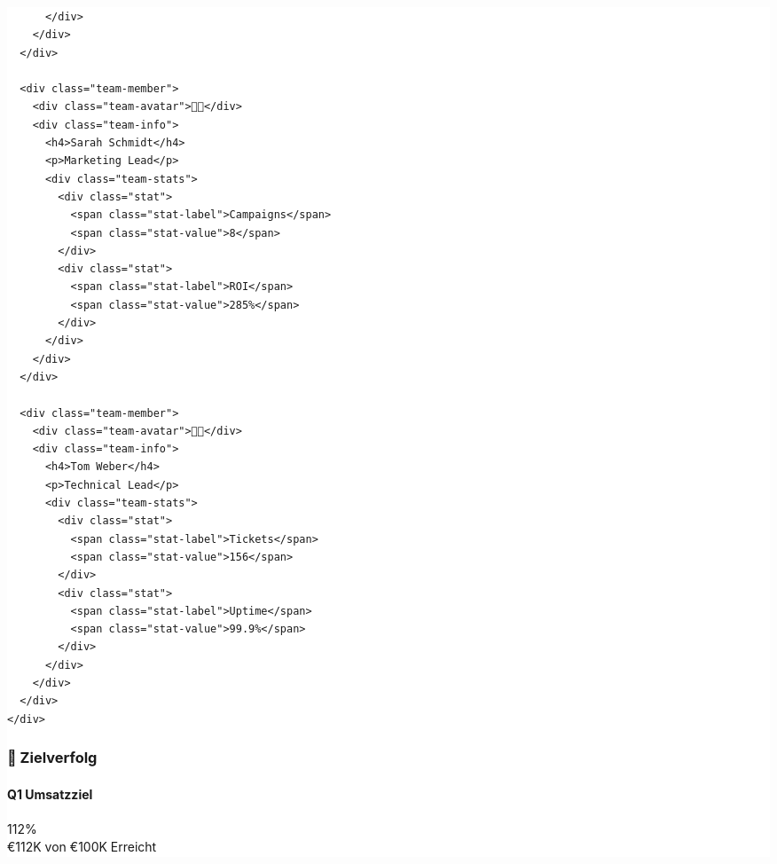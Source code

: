           </div>
        </div>
      </div>

      <div class="team-member">
        <div class="team-avatar">👩‍💻</div>
        <div class="team-info">
          <h4>Sarah Schmidt</h4>
          <p>Marketing Lead</p>
          <div class="team-stats">
            <div class="stat">
              <span class="stat-label">Campaigns</span>
              <span class="stat-value">8</span>
            </div>
            <div class="stat">
              <span class="stat-label">ROI</span>
              <span class="stat-value">285%</span>
            </div>
          </div>
        </div>
      </div>

      <div class="team-member">
        <div class="team-avatar">👨‍🔧</div>
        <div class="team-info">
          <h4>Tom Weber</h4>
          <p>Technical Lead</p>
          <div class="team-stats">
            <div class="stat">
              <span class="stat-label">Tickets</span>
              <span class="stat-value">156</span>
            </div>
            <div class="stat">
              <span class="stat-label">Uptime</span>
              <span class="stat-value">99.9%</span>
            </div>
          </div>
        </div>
      </div>
    </div>
  </div>

  
  <div class="goal-tracking">
    <h3>🎯 Zielverfolg</h3>
    <div class="goals-list">
      <div class="goal-item">
        <div class="goal-header">
          <h4>Q1 Umsatzziel</h4>
          <span class="goal-percentage">112%</span>
        </div>
        <div class="goal-progress">
          <div class="goal-bar">
            <div class="goal-fill" style="width: 112%;"></div>
          </div>
        </div>
        <div class="goal-details">
          <span>€112K von €100K</span>
          <span class="goal-status achieved">Erreicht</span>
        </div>
      </div>
